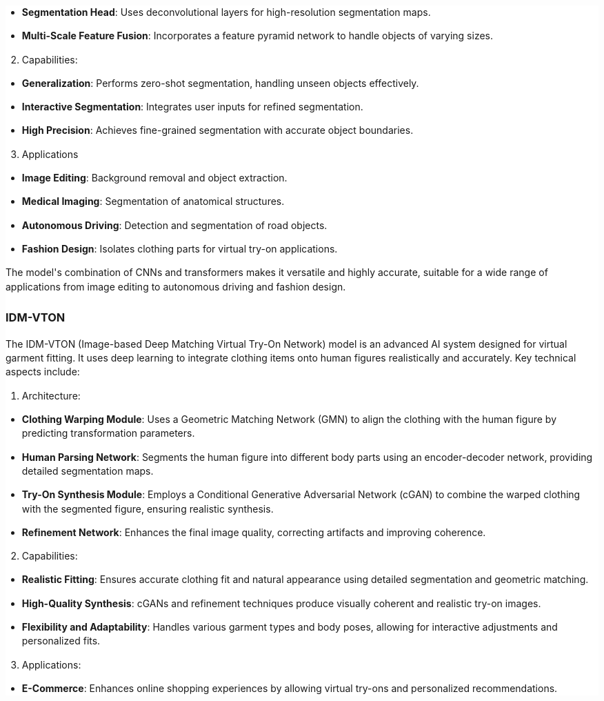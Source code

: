 * **Segmentation Head**: Uses deconvolutional layers for high-resolution segmentation maps.

* **Multi-Scale Feature Fusion**: Incorporates a feature pyramid network to handle objects of varying sizes.

2. Capabilities:

* **Generalization**: Performs zero-shot segmentation, handling unseen objects effectively.

* **Interactive Segmentation**: Integrates user inputs for refined segmentation.

* **High Precision**: Achieves fine-grained segmentation with accurate object boundaries.

3. Applications

* **Image Editing**: Background removal and object extraction.

* **Medical Imaging**: Segmentation of anatomical structures.

* **Autonomous Driving**: Detection and segmentation of road objects.

* **Fashion Design**: Isolates clothing parts for virtual try-on applications.

The model's combination of CNNs and transformers makes it versatile and highly accurate, suitable for a wide range of applications from image editing to autonomous driving and fashion design.

### IDM-VTON
The IDM-VTON (Image-based Deep Matching Virtual Try-On Network) model is an advanced AI system designed for virtual garment fitting. It uses deep learning to integrate clothing items onto human figures realistically and accurately. Key technical aspects include:

1. Architecture:

* **Clothing Warping Module**: Uses a Geometric Matching Network (GMN) to align the clothing with the human figure by predicting transformation parameters.

* **Human Parsing Network**: Segments the human figure into different body parts using an encoder-decoder network, providing detailed segmentation maps.

* **Try-On Synthesis Module**: Employs a Conditional Generative Adversarial Network (cGAN) to combine the warped clothing with the segmented figure, ensuring realistic synthesis.

* **Refinement Network**: Enhances the final image quality, correcting artifacts and improving coherence.

2. Capabilities:

* **Realistic Fitting**: Ensures accurate clothing fit and natural appearance using detailed segmentation and geometric matching.

* **High-Quality Synthesis**: cGANs and refinement techniques produce visually coherent and realistic try-on images.

* **Flexibility and Adaptability**: Handles various garment types and body poses, allowing for interactive adjustments and personalized fits.

3. Applications:

* **E-Commerce**: Enhances online shopping experiences by allowing virtual try-ons and personalized recommendations.
    